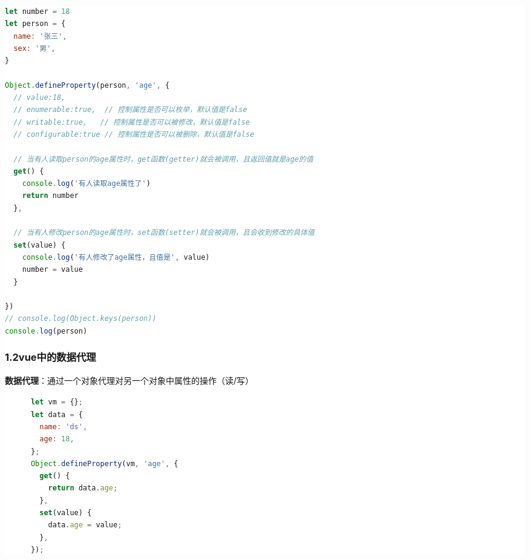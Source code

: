 ```js
let number = 18
let person = {
  name: '张三',
  sex: '男',
}

Object.defineProperty(person, 'age', {
  // value:18,
  // enumerable:true,  // 控制属性是否可以枚举，默认值是false
  // writable:true,   // 控制属性是否可以被修改，默认值是false
  // configurable:true // 控制属性是否可以被删除，默认值是false

  // 当有人读取person的age属性时，get函数(getter)就会被调用，且返回值就是age的值
  get() {
    console.log('有人读取age属性了')
    return number
  },

  // 当有人修改person的age属性时，set函数(setter)就会被调用，且会收到修改的具体值
  set(value) {
    console.log('有人修改了age属性，且值是', value)
    number = value
  }

})
// console.log(Object.keys(person))
console.log(person)
```

### 1.2vue中的数据代理

**数据代理**：通过一个对象代理对另一个对象中属性的操作（读/写）

```js
      let vm = {};
      let data = {
        name: 'ds',
        age: 18,
      };
      Object.defineProperty(vm, 'age', {
        get() {
          return data.age;
        },
        set(value) {
          data.age = value;
        },
      });
```
